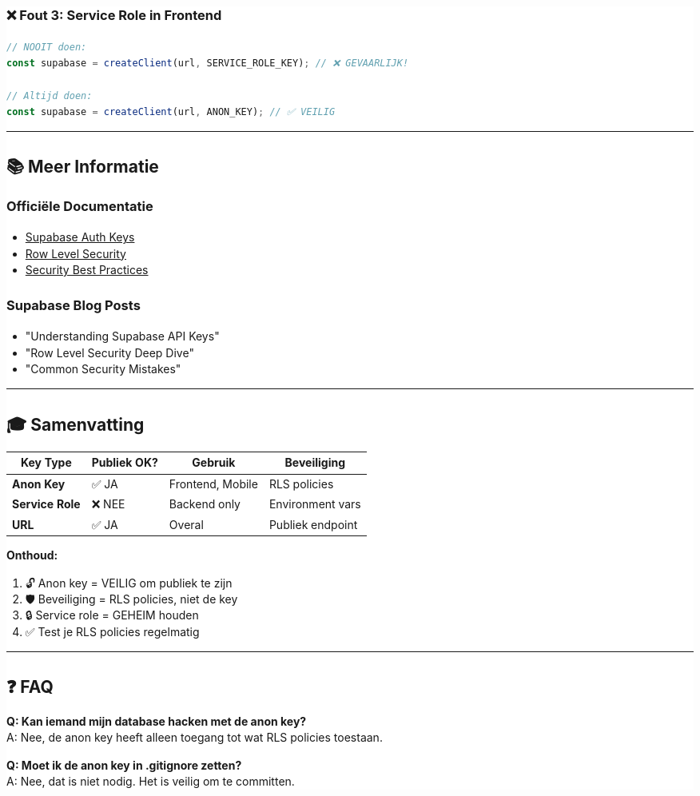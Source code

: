 ### ❌ Fout 3: Service Role in Frontend

```javascript
// NOOIT doen:
const supabase = createClient(url, SERVICE_ROLE_KEY); // ❌ GEVAARLIJK!

// Altijd doen:
const supabase = createClient(url, ANON_KEY); // ✅ VEILIG
```

---

## 📚 Meer Informatie

### Officiële Documentatie

- [Supabase Auth Keys](https://supabase.com/docs/guides/api/api-keys)
- [Row Level Security](https://supabase.com/docs/guides/auth/row-level-security)
- [Security Best Practices](https://supabase.com/docs/guides/platform/security)

### Supabase Blog Posts

- "Understanding Supabase API Keys"
- "Row Level Security Deep Dive"
- "Common Security Mistakes"

---

## 🎓 Samenvatting

| Key Type | Publiek OK? | Gebruik | Beveiliging |
|----------|-------------|---------|-------------|
| **Anon Key** | ✅ JA | Frontend, Mobile | RLS policies |
| **Service Role** | ❌ NEE | Backend only | Environment vars |
| **URL** | ✅ JA | Overal | Publiek endpoint |

**Onthoud:**
1. 🔓 Anon key = VEILIG om publiek te zijn
2. 🛡️ Beveiliging = RLS policies, niet de key
3. 🔒 Service role = GEHEIM houden
4. ✅ Test je RLS policies regelmatig

---

## ❓ FAQ

**Q: Kan iemand mijn database hacken met de anon key?**  
A: Nee, de anon key heeft alleen toegang tot wat RLS policies toestaan.

**Q: Moet ik de anon key in .gitignore zetten?**  
A: Nee, dat is niet nodig. Het is veilig om te committen.
